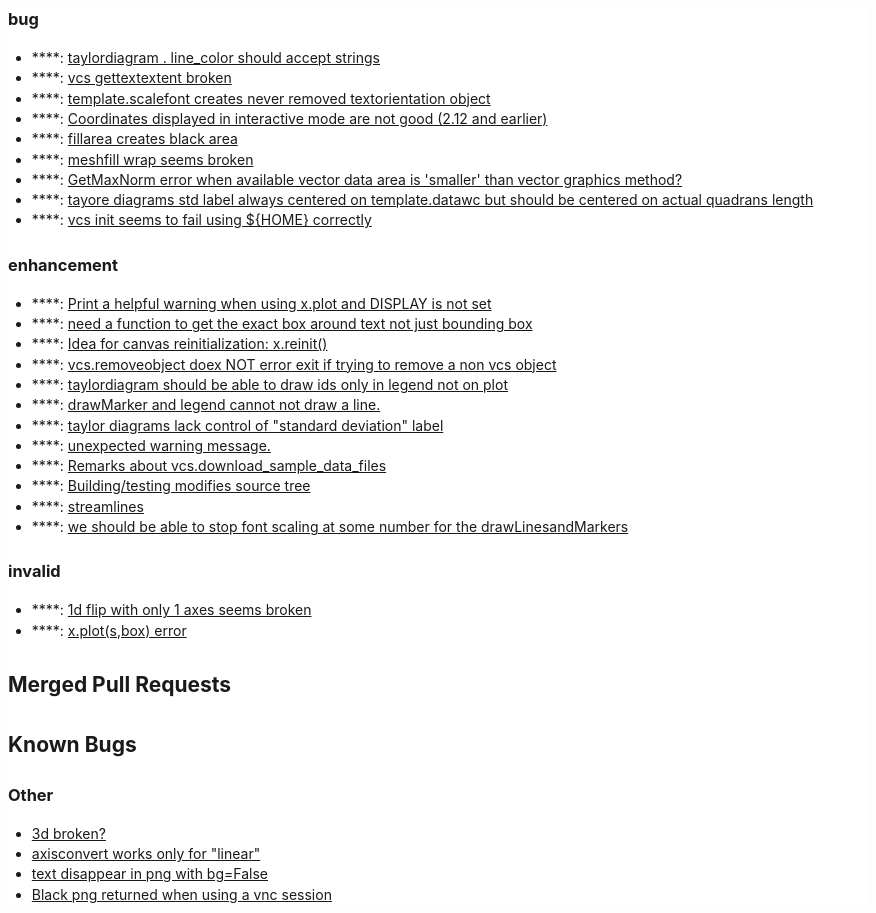 ### bug

 * ****: [taylordiagram . line_color should accept strings](https://github.com/CDAT/vcs/issues/218)
 * ****: [vcs gettextextent broken](https://github.com/CDAT/vcs/issues/277)
 * ****: [template.scalefont creates never removed textorientation object](https://github.com/CDAT/vcs/issues/235)
 * ****: [Coordinates displayed in interactive mode are not good (2.12 and earlier)](https://github.com/CDAT/vcs/issues/251)
 * ****: [fillarea creates black area](https://github.com/CDAT/vcs/issues/254)
 * ****: [meshfill wrap seems broken](https://github.com/CDAT/vcs/issues/323)
 * ****: [GetMaxNorm error when available vector data area is 'smaller' than vector graphics method?](https://github.com/CDAT/vcs/issues/184)
 * ****: [tayore diagrams std label always centered on template.datawc but should be centered on actual quadrans length](https://github.com/CDAT/vcs/issues/283)
 * ****: [vcs init seems to fail using ${HOME} correctly](https://github.com/CDAT/vcs/issues/145)

### enhancement

 * ****: [Print a helpful warning when using x.plot and DISPLAY is not set](https://github.com/CDAT/vcs/issues/211)
 * ****: [need a function to get the exact box around text not just bounding box](https://github.com/CDAT/vcs/issues/278)
 * ****: [Idea for canvas reinitialization: x.reinit()](https://github.com/CDAT/vcs/issues/275)
 * ****: [vcs.removeobject doex NOT error exit if trying to remove a non vcs object](https://github.com/CDAT/vcs/issues/234)
 * ****: [taylordiagram should be able to draw ids only in legend not on plot](https://github.com/CDAT/vcs/issues/222)
 * ****: [drawMarker and legend cannot not draw a line.](https://github.com/CDAT/vcs/issues/289)
 * ****: [taylor diagrams lack control of "standard deviation" label](https://github.com/CDAT/vcs/issues/282)
 * ****: [unexpected warning message.](https://github.com/CDAT/vcs/issues/309)
 * ****: [Remarks about vcs.download_sample_data_files](https://github.com/CDAT/vcs/issues/143)
 * ****: [Building/testing modifies source tree](https://github.com/CDAT/vcs/issues/301)
 * ****: [streamlines ](https://github.com/CDAT/vcs/issues/269)
 * ****: [we should be able to stop font scaling at some number for the drawLinesandMarkers](https://github.com/CDAT/vcs/issues/291)

### invalid

 * ****: [1d flip with only 1 axes seems broken](https://github.com/CDAT/vcs/issues/313)
 * ****: [x.plot(s,box) error](https://github.com/CDAT/vcs/issues/256)

## Merged Pull Requests


## Known Bugs

### Other

 * [3d broken?](https://github.com/CDAT/vcs/issues/318)
 * [axisconvert works only for "linear"](https://github.com/CDAT/vcs/issues/312)
 * [text disappear in png with bg=False](https://github.com/CDAT/vcs/issues/308)
 * [Black png returned when using a vnc session](https://github.com/CDAT/vcs/issues/117)
